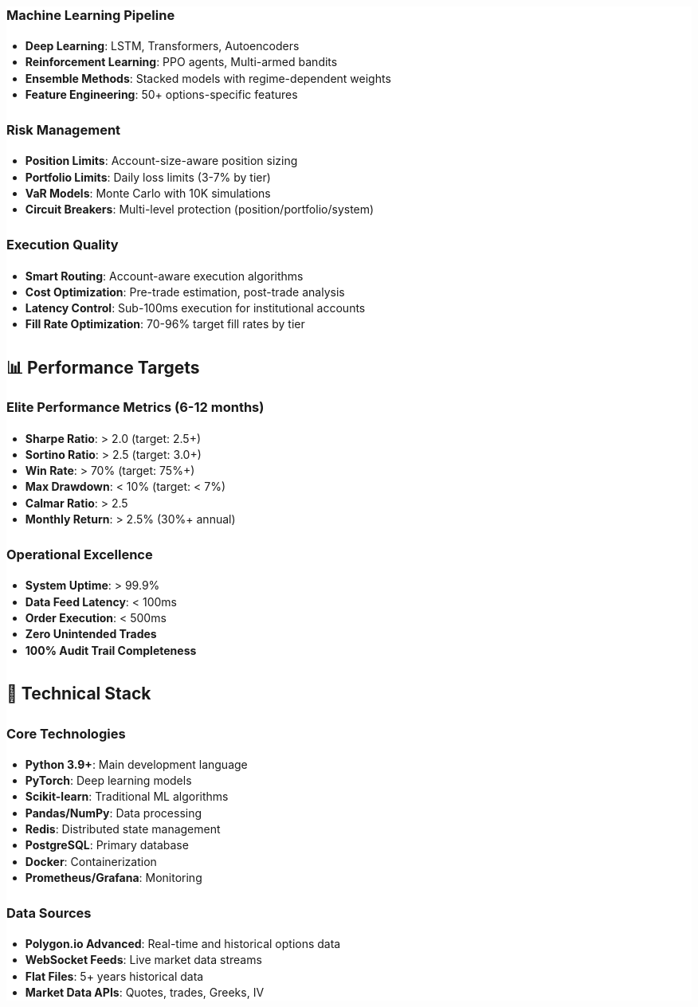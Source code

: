 ### Machine Learning Pipeline
- **Deep Learning**: LSTM, Transformers, Autoencoders
- **Reinforcement Learning**: PPO agents, Multi-armed bandits
- **Ensemble Methods**: Stacked models with regime-dependent weights
- **Feature Engineering**: 50+ options-specific features

### Risk Management
- **Position Limits**: Account-size-aware position sizing
- **Portfolio Limits**: Daily loss limits (3-7% by tier)
- **VaR Models**: Monte Carlo with 10K simulations
- **Circuit Breakers**: Multi-level protection (position/portfolio/system)

### Execution Quality
- **Smart Routing**: Account-aware execution algorithms
- **Cost Optimization**: Pre-trade estimation, post-trade analysis
- **Latency Control**: Sub-100ms execution for institutional accounts
- **Fill Rate Optimization**: 70-96% target fill rates by tier

## 📊 Performance Targets

### Elite Performance Metrics (6-12 months)
- **Sharpe Ratio**: > 2.0 (target: 2.5+)
- **Sortino Ratio**: > 2.5 (target: 3.0+)
- **Win Rate**: > 70% (target: 75%+)
- **Max Drawdown**: < 10% (target: < 7%)
- **Calmar Ratio**: > 2.5
- **Monthly Return**: > 2.5% (30%+ annual)

### Operational Excellence
- **System Uptime**: > 99.9%
- **Data Feed Latency**: < 100ms
- **Order Execution**: < 500ms
- **Zero Unintended Trades**
- **100% Audit Trail Completeness**

## 🔧 Technical Stack

### Core Technologies
- **Python 3.9+**: Main development language
- **PyTorch**: Deep learning models
- **Scikit-learn**: Traditional ML algorithms
- **Pandas/NumPy**: Data processing
- **Redis**: Distributed state management
- **PostgreSQL**: Primary database
- **Docker**: Containerization
- **Prometheus/Grafana**: Monitoring

### Data Sources
- **Polygon.io Advanced**: Real-time and historical options data
- **WebSocket Feeds**: Live market data streams
- **Flat Files**: 5+ years historical data
- **Market Data APIs**: Quotes, trades, Greeks, IV
